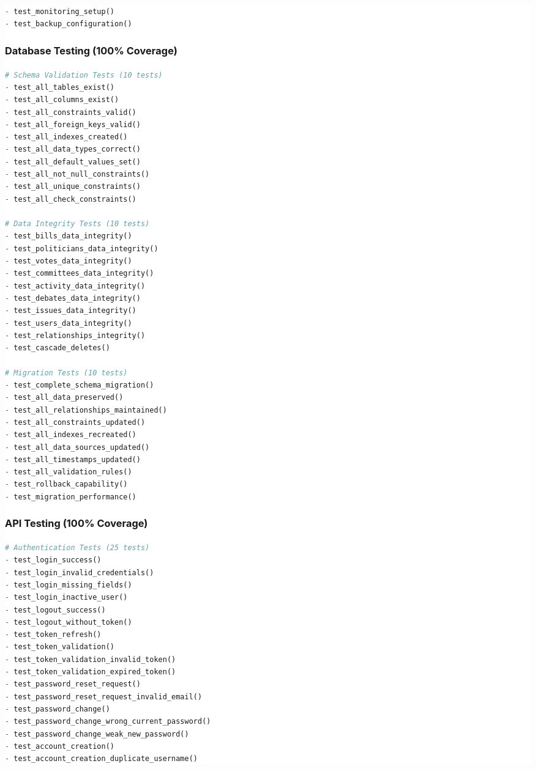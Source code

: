 ```python
- test_monitoring_setup()
- test_backup_configuration()
```

### **Database Testing (100% Coverage)**
```python
# Schema Validation Tests (10 tests)
- test_all_tables_exist()
- test_all_columns_exist()
- test_all_constraints_valid()
- test_all_foreign_keys_valid()
- test_all_indexes_created()
- test_all_data_types_correct()
- test_all_default_values_set()
- test_all_not_null_constraints()
- test_all_unique_constraints()
- test_all_check_constraints()

# Data Integrity Tests (10 tests)
- test_bills_data_integrity()
- test_politicians_data_integrity()
- test_votes_data_integrity()
- test_committees_data_integrity()
- test_activity_data_integrity()
- test_debates_data_integrity()
- test_issues_data_integrity()
- test_users_data_integrity()
- test_relationships_integrity()
- test_cascade_deletes()

# Migration Tests (10 tests)
- test_complete_schema_migration()
- test_all_data_preserved()
- test_all_relationships_maintained()
- test_all_constraints_updated()
- test_all_indexes_recreated()
- test_all_data_sources_updated()
- test_all_timestamps_updated()
- test_all_validation_rules()
- test_rollback_capability()
- test_migration_performance()
```

### **API Testing (100% Coverage)**
```python
# Authentication Tests (25 tests)
- test_login_success()
- test_login_invalid_credentials()
- test_login_missing_fields()
- test_login_inactive_user()
- test_logout_success()
- test_logout_without_token()
- test_token_refresh()
- test_token_validation()
- test_token_validation_invalid_token()
- test_token_validation_expired_token()
- test_password_reset_request()
- test_password_reset_request_invalid_email()
- test_password_change()
- test_password_change_wrong_current_password()
- test_password_change_weak_new_password()
- test_account_creation()
- test_account_creation_duplicate_username()
```